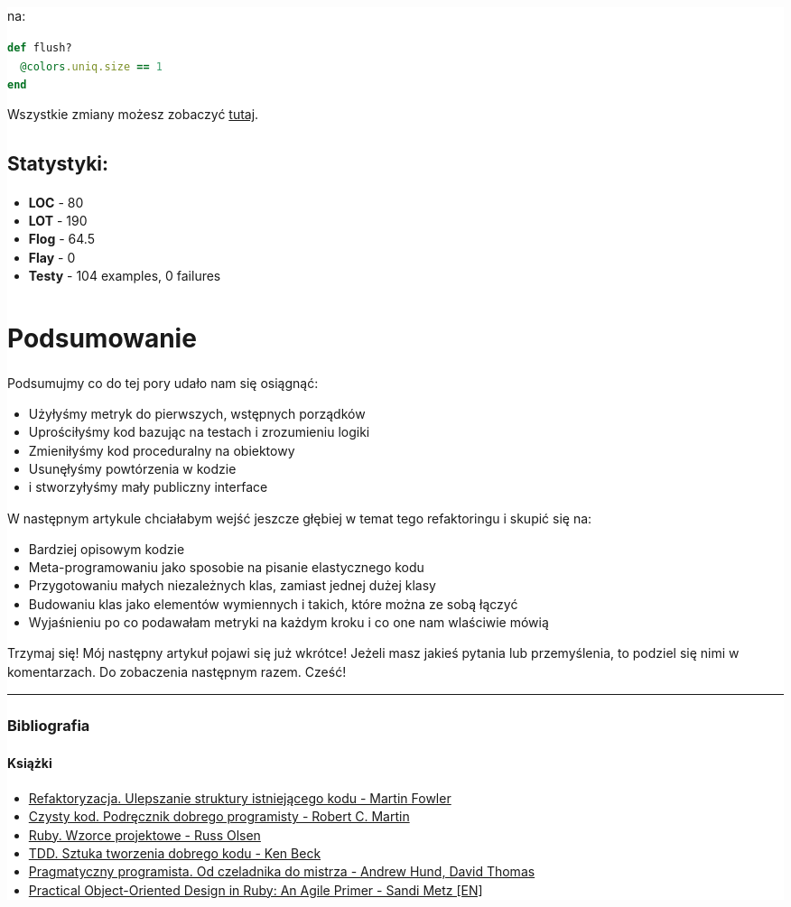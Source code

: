 na:

```ruby
def flush?
  @colors.uniq.size == 1
end
```

Wszystkie zmiany możesz zobaczyć <a href="https://github.com/womanonrails/poker/blob/46e12428d0d67cb90d17f417147dc936815a69e7/lib/poker/hand.rb" title="Siódmy krok refaktoringu" target="_blank" rel="nofollow noopener noreferrer">tutaj</a>.

## Statystyki:
- **LOC** - 80
- **LOT** - 190
- **Flog** - 64.5
- **Flay** - 0
- **Testy** - 104 examples, 0 failures

# Podsumowanie

Podsumujmy co do tej pory udało nam się osiągnąć:

- Użyłyśmy metryk do pierwszych, wstępnych porządków
- Uprościłyśmy kod bazując na testach i zrozumieniu logiki
- Zmieniłyśmy kod proceduralny na obiektowy
- Usunęłyśmy powtórzenia w kodzie
- i stworzyłyśmy mały publiczny interface

W następnym artykule chciałabym wejść jeszcze głębiej w temat tego refaktoringu i skupić się na:

- Bardziej opisowym kodzie
- Meta-programowaniu jako sposobie na pisanie elastycznego kodu
- Przygotowaniu małych niezależnych klas, zamiast jednej dużej klasy
- Budowaniu klas jako elementów wymiennych i takich, które można ze sobą łączyć
- Wyjaśnieniu po co podawałam metryki na każdym kroku i co one nam wlaściwie mówią

Trzymaj się! Mój następny artykuł pojawi się już wkrótce! Jeżeli masz jakieś pytania lub przemyślenia, to podziel się nimi w komentarzach. Do zobaczenia następnym razem. Cześć!

<hr>

### Bibliografia

#### Książki
- <a href="https://helion.pl/view/10301k/refukv.htm#format/d" title="Refaktoryzacja. Ulepszanie struktury istniejącego kodu" target="_blank" rel="nofollow noopener noreferrer">Refaktoryzacja. Ulepszanie struktury istniejącego kodu - Martin Fowler</a>
- <a href="https://helion.pl/view/10301k/czykov.htm#format/d" title="Czysty kod. Podręcznik dobrego programisty" target="_blank" rel="nofollow noopener noreferrer">Czysty kod. Podręcznik dobrego programisty - Robert C. Martin</a>
- <a href="https://helion.pl/view/10301k/rubywz.htm#format/d" title="Ruby. Wzorce projektowe" target="_blank" rel="nofollow noopener noreferrer">Ruby. Wzorce projektowe - Russ Olsen</a>
- <a href="https://helion.pl/view/10301k/tddszt.htm#format/d" title="Pragmatyczny programista. Od czeladnika do mistrza" target="_blank" rel="nofollow noopener noreferrer">TDD. Sztuka tworzenia dobrego kodu - Ken Beck</a>
- <a href="https://helion.pl/view/10301k/pragpv.htm#format/d" title="Pragmatyczny programista. Od czeladnika do mistrza" target="_blank" rel="nofollow noopener noreferrer">Pragmatyczny programista. Od czeladnika do mistrza - Andrew Hund, David Thomas</a>
- <a href="https://www.amazon.com/Practical-Object-Oriented-Design-Ruby-Addison-Wesley/dp/0321721330" title="Practical Object-Oriented Design in Ruby: An Agile Primer" target="_blank" rel="nofollow noopener noreferrer">Practical Object-Oriented Design in Ruby: An Agile Primer - Sandi Metz [EN]</a>
